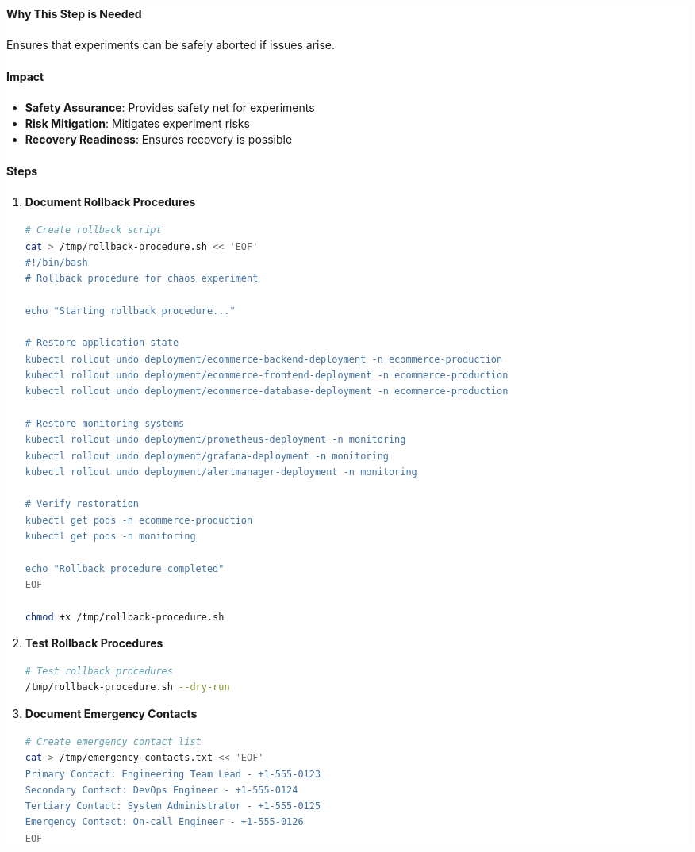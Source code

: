#### Why This Step is Needed
Ensures that experiments can be safely aborted if issues arise.

#### Impact
- **Safety Assurance**: Provides safety net for experiments
- **Risk Mitigation**: Mitigates experiment risks
- **Recovery Readiness**: Ensures recovery is possible

#### Steps
1. **Document Rollback Procedures**
   ```bash
   # Create rollback script
   cat > /tmp/rollback-procedure.sh << 'EOF'
   #!/bin/bash
   # Rollback procedure for chaos experiment
   
   echo "Starting rollback procedure..."
   
   # Restore application state
   kubectl rollout undo deployment/ecommerce-backend-deployment -n ecommerce-production
   kubectl rollout undo deployment/ecommerce-frontend-deployment -n ecommerce-production
   kubectl rollout undo deployment/ecommerce-database-deployment -n ecommerce-production
   
   # Restore monitoring systems
   kubectl rollout undo deployment/prometheus-deployment -n monitoring
   kubectl rollout undo deployment/grafana-deployment -n monitoring
   kubectl rollout undo deployment/alertmanager-deployment -n monitoring
   
   # Verify restoration
   kubectl get pods -n ecommerce-production
   kubectl get pods -n monitoring
   
   echo "Rollback procedure completed"
   EOF
   
   chmod +x /tmp/rollback-procedure.sh
   ```

2. **Test Rollback Procedures**
   ```bash
   # Test rollback procedures
   /tmp/rollback-procedure.sh --dry-run
   ```

3. **Document Emergency Contacts**
   ```bash
   # Create emergency contact list
   cat > /tmp/emergency-contacts.txt << 'EOF'
   Primary Contact: Engineering Team Lead - +1-555-0123
   Secondary Contact: DevOps Engineer - +1-555-0124
   Tertiary Contact: System Administrator - +1-555-0125
   Emergency Contact: On-call Engineer - +1-555-0126
   EOF
   ```
